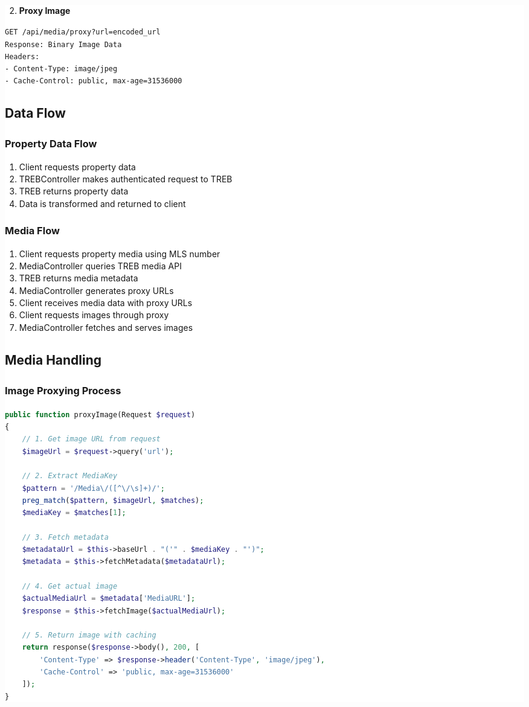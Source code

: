
2. **Proxy Image**
```
GET /api/media/proxy?url=encoded_url
Response: Binary Image Data
Headers:
- Content-Type: image/jpeg
- Cache-Control: public, max-age=31536000
```

## Data Flow

### Property Data Flow
1. Client requests property data
2. TREBController makes authenticated request to TREB
3. TREB returns property data
4. Data is transformed and returned to client

### Media Flow
1. Client requests property media using MLS number
2. MediaController queries TREB media API
3. TREB returns media metadata
4. MediaController generates proxy URLs
5. Client receives media data with proxy URLs
6. Client requests images through proxy
7. MediaController fetches and serves images

## Media Handling

### Image Proxying Process
```php
public function proxyImage(Request $request)
{
    // 1. Get image URL from request
    $imageUrl = $request->query('url');

    // 2. Extract MediaKey
    $pattern = '/Media\/([^\/\s]+)/';
    preg_match($pattern, $imageUrl, $matches);
    $mediaKey = $matches[1];

    // 3. Fetch metadata
    $metadataUrl = $this->baseUrl . "('" . $mediaKey . "')";
    $metadata = $this->fetchMetadata($metadataUrl);

    // 4. Get actual image
    $actualMediaUrl = $metadata['MediaURL'];
    $response = $this->fetchImage($actualMediaUrl);

    // 5. Return image with caching
    return response($response->body(), 200, [
        'Content-Type' => $response->header('Content-Type', 'image/jpeg'),
        'Cache-Control' => 'public, max-age=31536000'
    ]);
}
```
